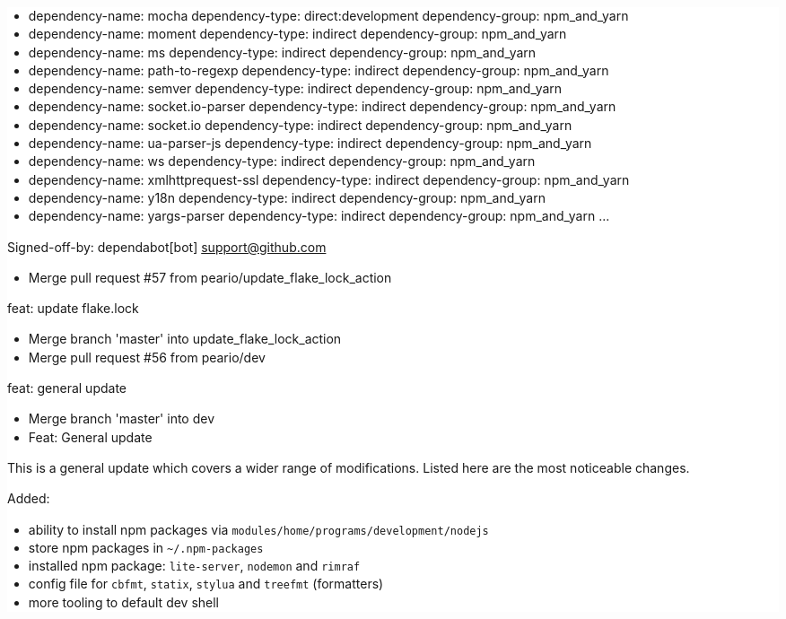 - dependency-name: mocha
  dependency-type: direct:development
  dependency-group: npm_and_yarn
- dependency-name: moment
  dependency-type: indirect
  dependency-group: npm_and_yarn
- dependency-name: ms
  dependency-type: indirect
  dependency-group: npm_and_yarn
- dependency-name: path-to-regexp
  dependency-type: indirect
  dependency-group: npm_and_yarn
- dependency-name: semver
  dependency-type: indirect
  dependency-group: npm_and_yarn
- dependency-name: socket.io-parser
  dependency-type: indirect
  dependency-group: npm_and_yarn
- dependency-name: socket.io
  dependency-type: indirect
  dependency-group: npm_and_yarn
- dependency-name: ua-parser-js
  dependency-type: indirect
  dependency-group: npm_and_yarn
- dependency-name: ws
  dependency-type: indirect
  dependency-group: npm_and_yarn
- dependency-name: xmlhttprequest-ssl
  dependency-type: indirect
  dependency-group: npm_and_yarn
- dependency-name: y18n
  dependency-type: indirect
  dependency-group: npm_and_yarn
- dependency-name: yargs-parser
  dependency-type: indirect
  dependency-group: npm_and_yarn
...

Signed-off-by: dependabot[bot] <support@github.com>
- Merge pull request #57 from peario/update_flake_lock_action

feat: update flake.lock
- Merge branch 'master' into update_flake_lock_action
- Merge pull request #56 from peario/dev

feat: general update
- Merge branch 'master' into dev
- Feat: General update

This is a general update which covers a wider range of modifications.
Listed here are the most noticeable changes.

Added:
- ability to install npm packages via `modules/home/programs/development/nodejs`
- store npm packages in `~/.npm-packages`
- installed npm package: `lite-server`, `nodemon` and `rimraf`
- config file for `cbfmt`, `statix`, `stylua` and `treefmt` (formatters)
- more tooling to default dev shell
